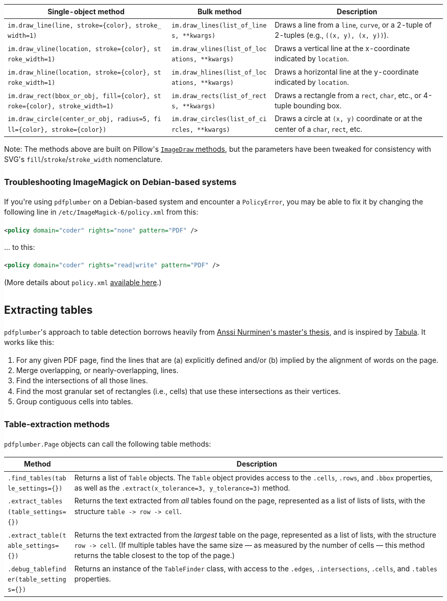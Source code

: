 | Single-object method | Bulk method | Description |
|----------------------|-------------|-------------|
|`im.draw_line(line, stroke={color}, stroke_width=1)`| `im.draw_lines(list_of_lines, **kwargs)`| Draws a line from a `line`, `curve`, or a 2-tuple of 2-tuples (e.g., `((x, y), (x, y))`).|
|`im.draw_vline(location, stroke={color}, stroke_width=1)`| `im.draw_vlines(list_of_locations, **kwargs)`| Draws a vertical line at the x-coordinate indicated by `location`.|
|`im.draw_hline(location, stroke={color}, stroke_width=1)`| `im.draw_hlines(list_of_locations, **kwargs)`| Draws a horizontal line at the y-coordinate indicated by `location`.|
|`im.draw_rect(bbox_or_obj, fill={color}, stroke={color}, stroke_width=1)`| `im.draw_rects(list_of_rects, **kwargs)`| Draws a rectangle from a `rect`, `char`, etc., or 4-tuple bounding box.|
|`im.draw_circle(center_or_obj, radius=5, fill={color}, stroke={color})`| `im.draw_circles(list_of_circles, **kwargs)`| Draws a circle at `(x, y)` coordinate or at the center of a `char`, `rect`, etc.|

Note: The methods above are built on Pillow's [`ImageDraw` methods](http://pillow.readthedocs.io/en/latest/reference/ImageDraw.html), but the parameters have been tweaked for consistency with SVG's `fill`/`stroke`/`stroke_width` nomenclature.

### Troubleshooting ImageMagick on Debian-based systems

If you're using `pdfplumber` on a Debian-based system and encounter a `PolicyError`, you may be able to fix it by changing the following line in `/etc/ImageMagick-6/policy.xml` from this:

```xml
<policy domain="coder" rights="none" pattern="PDF" />
```

... to this:

```xml
<policy domain="coder" rights="read|write" pattern="PDF" />
```

(More details about `policy.xml` [available here](https://imagemagick.org/script/security-policy.php).)

## Extracting tables

`pdfplumber`'s approach to table detection borrows heavily from [Anssi Nurminen's master's thesis](http://dspace.cc.tut.fi/dpub/bitstream/handle/123456789/21520/Nurminen.pdf?sequence=3), and is inspired by [Tabula](https://github.com/tabulapdf/tabula-extractor/issues/16). It works like this:

1. For any given PDF page, find the lines that are (a) explicitly defined and/or (b) implied by the alignment of words on the page.
2. Merge overlapping, or nearly-overlapping, lines.
3. Find the intersections of all those lines.
4. Find the most granular set of rectangles (i.e., cells) that use these intersections as their vertices.
5. Group contiguous cells into tables. 

### Table-extraction methods

`pdfplumber.Page` objects can call the following table methods:

| Method | Description |
|--------|-------------|
|`.find_tables(table_settings={})`|Returns a list of `Table` objects. The `Table` object provides access to the `.cells`, `.rows`, and `.bbox` properties, as well as the `.extract(x_tolerance=3, y_tolerance=3)` method.|
|`.extract_tables(table_settings={})`|Returns the text extracted from *all* tables found on the page, represented as a list of lists of lists, with the structure `table -> row -> cell`.|
|`.extract_table(table_settings={})`|Returns the text extracted from the *largest* table on the page, represented as a list of lists, with the structure `row -> cell`. (If multiple tables have the same size — as measured by the number of cells — this method returns the table closest to the top of the page.)|
|`.debug_tablefinder(table_settings={})`|Returns an instance of the `TableFinder` class, with access to the `.edges`, `.intersections`, `.cells`, and `.tables` properties.|
